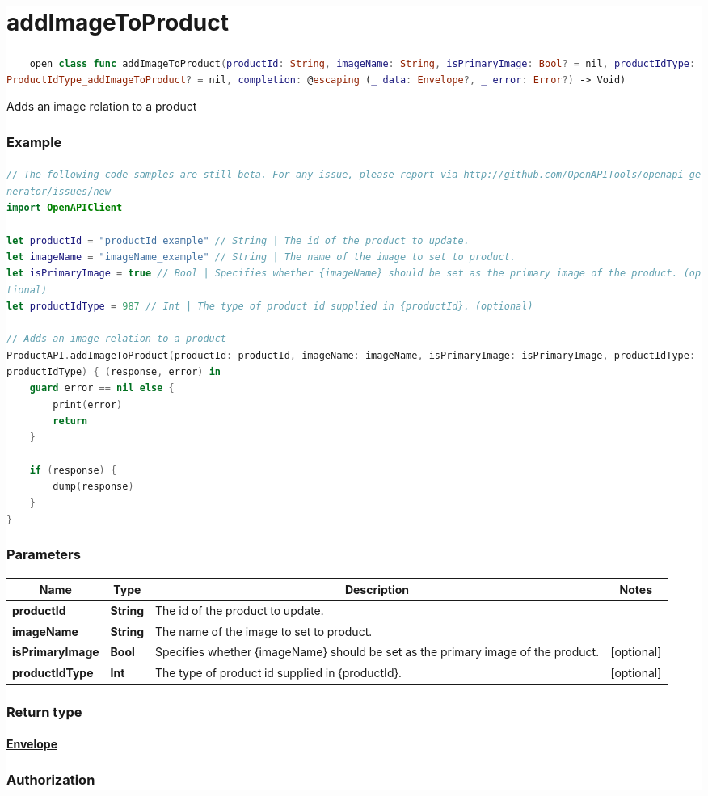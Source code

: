 # **addImageToProduct**
```swift
    open class func addImageToProduct(productId: String, imageName: String, isPrimaryImage: Bool? = nil, productIdType: ProductIdType_addImageToProduct? = nil, completion: @escaping (_ data: Envelope?, _ error: Error?) -> Void)
```

Adds an image relation to a product

### Example
```swift
// The following code samples are still beta. For any issue, please report via http://github.com/OpenAPITools/openapi-generator/issues/new
import OpenAPIClient

let productId = "productId_example" // String | The id of the product to update.
let imageName = "imageName_example" // String | The name of the image to set to product.
let isPrimaryImage = true // Bool | Specifies whether {imageName} should be set as the primary image of the product. (optional)
let productIdType = 987 // Int | The type of product id supplied in {productId}. (optional)

// Adds an image relation to a product
ProductAPI.addImageToProduct(productId: productId, imageName: imageName, isPrimaryImage: isPrimaryImage, productIdType: productIdType) { (response, error) in
    guard error == nil else {
        print(error)
        return
    }

    if (response) {
        dump(response)
    }
}
```

### Parameters

Name | Type | Description  | Notes
------------- | ------------- | ------------- | -------------
 **productId** | **String** | The id of the product to update. | 
 **imageName** | **String** | The name of the image to set to product. | 
 **isPrimaryImage** | **Bool** | Specifies whether {imageName} should be set as the primary image of the product. | [optional] 
 **productIdType** | **Int** | The type of product id supplied in {productId}. | [optional] 

### Return type

[**Envelope**](Envelope.md)

### Authorization
